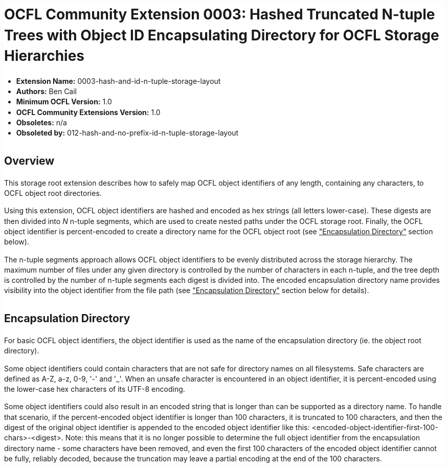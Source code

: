 # OCFL Community Extension 0003: Hashed Truncated N-tuple Trees with Object ID Encapsulating Directory for OCFL Storage Hierarchies

  * **Extension Name:** 0003-hash-and-id-n-tuple-storage-layout
  * **Authors:** Ben Cail
  * **Minimum OCFL Version:** 1.0
  * **OCFL Community Extensions Version:** 1.0
  * **Obsoletes:** n/a
  * **Obsoleted by:** 012-hash-and-no-prefix-id-n-tuple-storage-layout

## Overview

This storage root extension describes how to safely map OCFL object identifiers
of any length, containing any characters, to OCFL object root directories.

Using this extension, OCFL object identifiers are hashed and encoded as hex
strings (all letters lower-case). These digests are then divided into _N_
n-tuple segments, which are used to create nested paths under the OCFL storage
root. Finally, the OCFL object identifier is percent-encoded to create a
directory name for the OCFL object root (see ["Encapsulation
Directory"](#encapsulation-directory) section below).

The n-tuple segments approach allows OCFL object identifiers to be evenly
distributed across the storage hierarchy. The maximum number of files under any
given directory is controlled by the number of characters in each n-tuple, and
the tree depth is controlled by the number of n-tuple segments each digest is
divided into. The encoded encapsulation directory name provides visibility into
the object identifier from the file path (see ["Encapsulation
Directory"](#encapsulation-directory) section below for details).

## Encapsulation Directory

For basic OCFL object identifiers, the object identifier is used as the name of
the encapsulation directory (ie. the object root directory).

Some object identifiers could contain characters that are not safe for directory
names on all filesystems. Safe characters are defined as A-Z, a-z, 0-9, '-' and
'\_'. When an unsafe character is encountered in an object identifier, it is
percent-encoded using the lower-case hex characters of its UTF-8 encoding.

Some object identifiers could also result in an encoded string that is longer
than can be supported as a directory name. To handle that scenario, if the
percent-encoded object identifier is longer than 100 characters, it is truncated
to 100 characters, and then the digest of the original object identifier is
appended to the encoded object identifier like this:
\<encoded-object-identifier-first-100-chars>-\<digest>. Note: this means that it
is no longer possible to determine the full object identifier from the
encapsulation directory name - some characters have been removed, and even the
first 100 characters of the encoded object identifier cannot be fully, reliably
decoded, because the truncation may leave a partial encoding at the end of the
100 characters.
